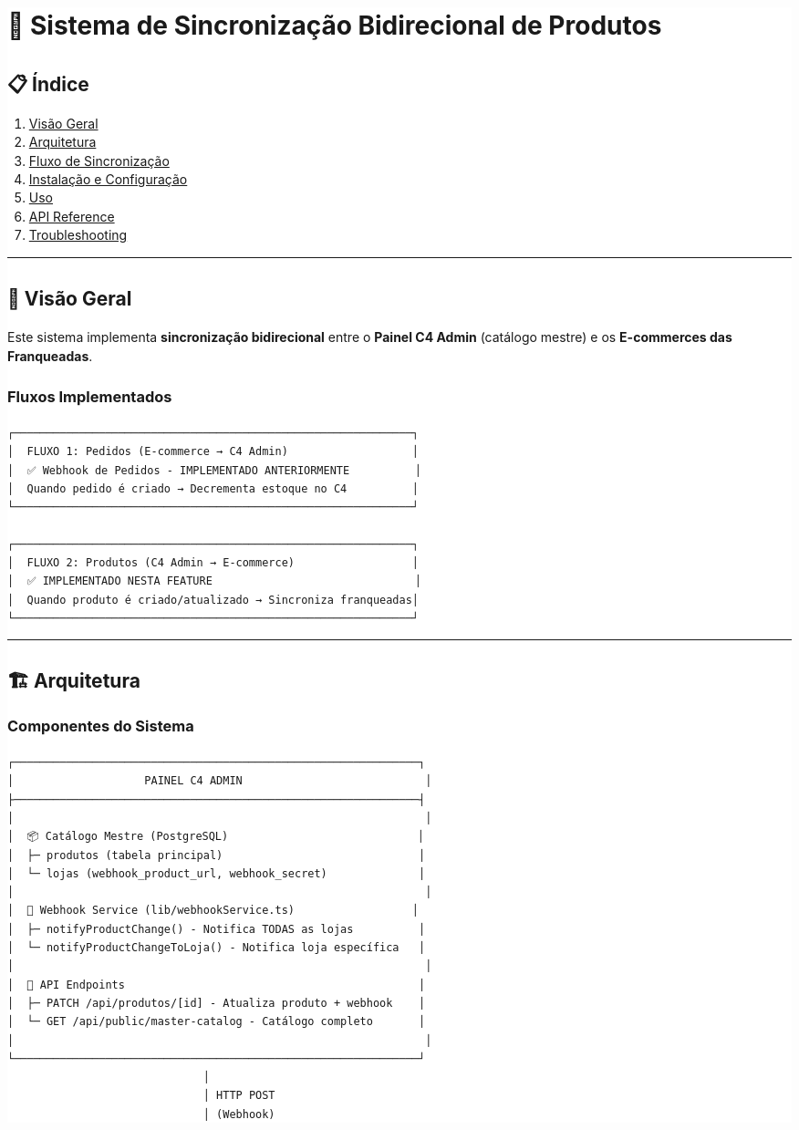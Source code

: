 # 🔄 Sistema de Sincronização Bidirecional de Produtos

## 📋 Índice

1. [Visão Geral](#visão-geral)
2. [Arquitetura](#arquitetura)
3. [Fluxo de Sincronização](#fluxo-de-sincronização)
4. [Instalação e Configuração](#instalação-e-configuração)
5. [Uso](#uso)
6. [API Reference](#api-reference)
7. [Troubleshooting](#troubleshooting)

---

## 🎯 Visão Geral

Este sistema implementa **sincronização bidirecional** entre o **Painel C4 Admin** (catálogo mestre) e os **E-commerces das Franqueadas**.

### Fluxos Implementados

```
┌─────────────────────────────────────────────────────────────┐
│  FLUXO 1: Pedidos (E-commerce → C4 Admin)                   │
│  ✅ Webhook de Pedidos - IMPLEMENTADO ANTERIORMENTE          │
│  Quando pedido é criado → Decrementa estoque no C4          │
└─────────────────────────────────────────────────────────────┘

┌─────────────────────────────────────────────────────────────┐
│  FLUXO 2: Produtos (C4 Admin → E-commerce)                  │
│  ✅ IMPLEMENTADO NESTA FEATURE                               │
│  Quando produto é criado/atualizado → Sincroniza franqueadas│
└─────────────────────────────────────────────────────────────┘
```

---

## 🏗️ Arquitetura

### Componentes do Sistema

```
┌──────────────────────────────────────────────────────────────┐
│                    PAINEL C4 ADMIN                            │
├──────────────────────────────────────────────────────────────┤
│                                                               │
│  📦 Catálogo Mestre (PostgreSQL)                             │
│  ├─ produtos (tabela principal)                              │
│  └─ lojas (webhook_product_url, webhook_secret)              │
│                                                               │
│  🔔 Webhook Service (lib/webhookService.ts)                  │
│  ├─ notifyProductChange() - Notifica TODAS as lojas          │
│  └─ notifyProductChangeToLoja() - Notifica loja específica   │
│                                                               │
│  📡 API Endpoints                                             │
│  ├─ PATCH /api/produtos/[id] - Atualiza produto + webhook    │
│  └─ GET /api/public/master-catalog - Catálogo completo       │
│                                                               │
└──────────────────────────────────────────────────────────────┘
                              │
                              │ HTTP POST
                              │ (Webhook)
```